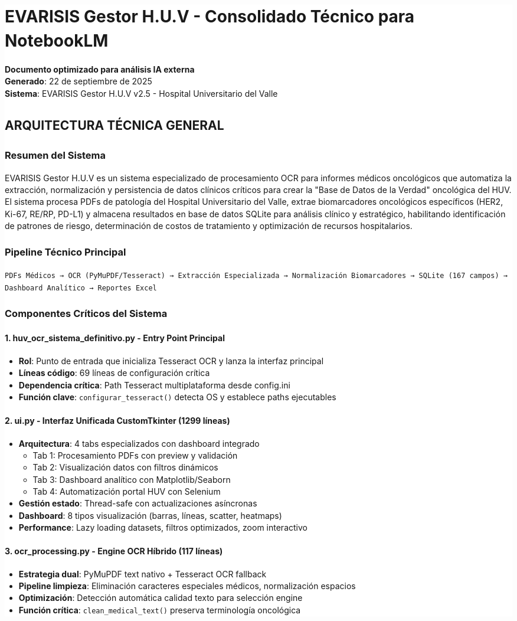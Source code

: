 # EVARISIS Gestor H.U.V - Consolidado Técnico para NotebookLM
**Documento optimizado para análisis IA externa**  
**Generado**: 22 de septiembre de 2025  
**Sistema**: EVARISIS Gestor H.U.V v2.5 - Hospital Universitario del Valle  

## ARQUITECTURA TÉCNICA GENERAL

### Resumen del Sistema
EVARISIS Gestor H.U.V es un sistema especializado de procesamiento OCR para informes médicos oncológicos que automatiza la extracción, normalización y persistencia de datos clínicos críticos para crear la "Base de Datos de la Verdad" oncológica del HUV. El sistema procesa PDFs de patología del Hospital Universitario del Valle, extrae biomarcadores oncológicos específicos (HER2, Ki-67, RE/RP, PD-L1) y almacena resultados en base de datos SQLite para análisis clínico y estratégico, habilitando identificación de patrones de riesgo, determinación de costos de tratamiento y optimización de recursos hospitalarios.

### Pipeline Técnico Principal
```
PDFs Médicos → OCR (PyMuPDF/Tesseract) → Extracción Especializada → Normalización Biomarcadores → SQLite (167 campos) → Dashboard Analítico → Reportes Excel
```

### Componentes Críticos del Sistema

#### 1. huv_ocr_sistema_definitivo.py - Entry Point Principal
- **Rol**: Punto de entrada que inicializa Tesseract OCR y lanza la interfaz principal
- **Líneas código**: 69 líneas de configuración crítica
- **Dependencia crítica**: Path Tesseract multiplataforma desde config.ini
- **Función clave**: `configurar_tesseract()` detecta OS y establece paths ejecutables

#### 2. ui.py - Interfaz Unificada CustomTkinter (1299 líneas)
- **Arquitectura**: 4 tabs especializados con dashboard integrado
  - Tab 1: Procesamiento PDFs con preview y validación
  - Tab 2: Visualización datos con filtros dinámicos  
  - Tab 3: Dashboard analítico con Matplotlib/Seaborn
  - Tab 4: Automatización portal HUV con Selenium
- **Gestión estado**: Thread-safe con actualizaciones asíncronas
- **Dashboard**: 8 tipos visualización (barras, líneas, scatter, heatmaps)
- **Performance**: Lazy loading datasets, filtros optimizados, zoom interactivo

#### 3. ocr_processing.py - Engine OCR Híbrido (117 líneas)
- **Estrategia dual**: PyMuPDF text nativo + Tesseract OCR fallback
- **Pipeline limpieza**: Eliminación caracteres especiales médicos, normalización espacios
- **Optimización**: Detección automática calidad texto para selección engine
- **Función crítica**: `clean_medical_text()` preserva terminología oncológica
